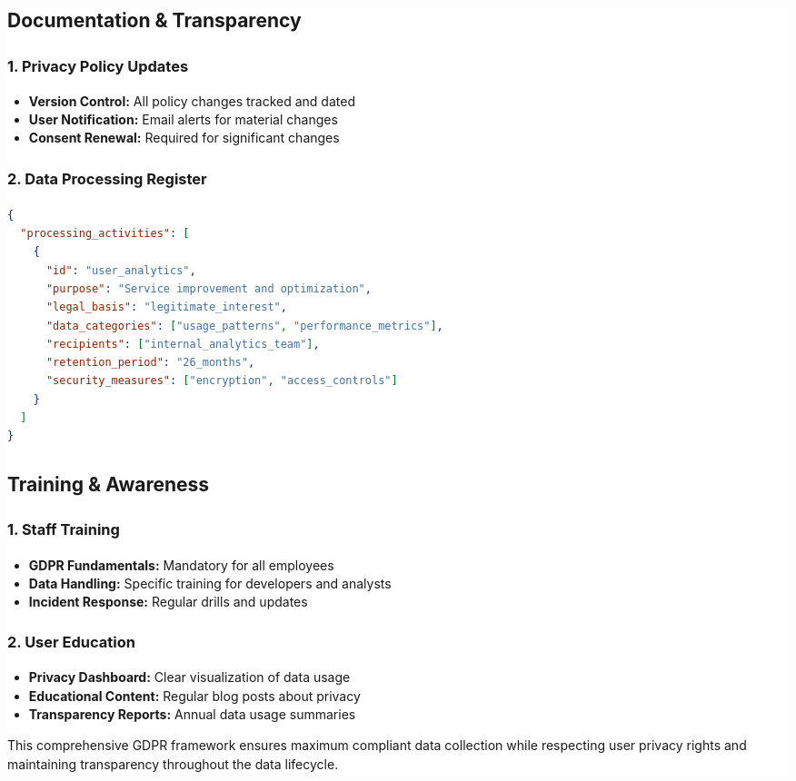 ## Documentation & Transparency

### 1. Privacy Policy Updates
- **Version Control:** All policy changes tracked and dated
- **User Notification:** Email alerts for material changes
- **Consent Renewal:** Required for significant changes

### 2. Data Processing Register
```json
{
  "processing_activities": [
    {
      "id": "user_analytics",
      "purpose": "Service improvement and optimization",
      "legal_basis": "legitimate_interest",
      "data_categories": ["usage_patterns", "performance_metrics"],
      "recipients": ["internal_analytics_team"],
      "retention_period": "26_months",
      "security_measures": ["encryption", "access_controls"]
    }
  ]
}
```

## Training & Awareness

### 1. Staff Training
- **GDPR Fundamentals:** Mandatory for all employees
- **Data Handling:** Specific training for developers and analysts  
- **Incident Response:** Regular drills and updates

### 2. User Education
- **Privacy Dashboard:** Clear visualization of data usage
- **Educational Content:** Regular blog posts about privacy
- **Transparency Reports:** Annual data usage summaries

This comprehensive GDPR framework ensures maximum compliant data collection while respecting user privacy rights and maintaining transparency throughout the data lifecycle.